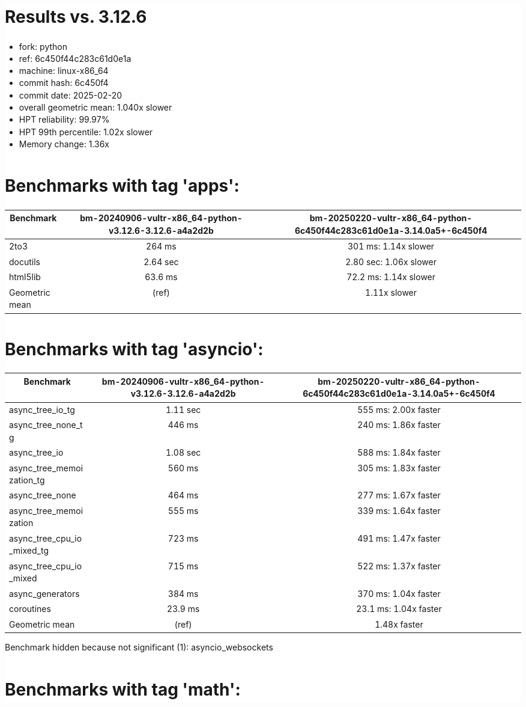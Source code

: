 # Results vs. 3.12.6

- fork: python
- ref: 6c450f44c283c61d0e1a
- machine: linux-x86_64
- commit hash: 6c450f4
- commit date: 2025-02-20
- overall geometric mean: 1.040x slower
- HPT reliability: 99.97%
- HPT 99th percentile: 1.02x slower
- Memory change: 1.36x

Benchmarks with tag 'apps':
===========================

| Benchmark      | bm-20240906-vultr-x86_64-python-v3.12.6-3.12.6-a4a2d2b | bm-20250220-vultr-x86_64-python-6c450f44c283c61d0e1a-3.14.0a5+-6c450f4 |
|----------------|:------------------------------------------------------:|:----------------------------------------------------------------------:|
| 2to3           | 264 ms                                                 | 301 ms: 1.14x slower                                                   |
| docutils       | 2.64 sec                                               | 2.80 sec: 1.06x slower                                                 |
| html5lib       | 63.6 ms                                                | 72.2 ms: 1.14x slower                                                  |
| Geometric mean | (ref)                                                  | 1.11x slower                                                           |

Benchmarks with tag 'asyncio':
==============================

| Benchmark                  | bm-20240906-vultr-x86_64-python-v3.12.6-3.12.6-a4a2d2b | bm-20250220-vultr-x86_64-python-6c450f44c283c61d0e1a-3.14.0a5+-6c450f4 |
|----------------------------|:------------------------------------------------------:|:----------------------------------------------------------------------:|
| async_tree_io_tg           | 1.11 sec                                               | 555 ms: 2.00x faster                                                   |
| async_tree_none_tg         | 446 ms                                                 | 240 ms: 1.86x faster                                                   |
| async_tree_io              | 1.08 sec                                               | 588 ms: 1.84x faster                                                   |
| async_tree_memoization_tg  | 560 ms                                                 | 305 ms: 1.83x faster                                                   |
| async_tree_none            | 464 ms                                                 | 277 ms: 1.67x faster                                                   |
| async_tree_memoization     | 555 ms                                                 | 339 ms: 1.64x faster                                                   |
| async_tree_cpu_io_mixed_tg | 723 ms                                                 | 491 ms: 1.47x faster                                                   |
| async_tree_cpu_io_mixed    | 715 ms                                                 | 522 ms: 1.37x faster                                                   |
| async_generators           | 384 ms                                                 | 370 ms: 1.04x faster                                                   |
| coroutines                 | 23.9 ms                                                | 23.1 ms: 1.04x faster                                                  |
| Geometric mean             | (ref)                                                  | 1.48x faster                                                           |

Benchmark hidden because not significant (1): asyncio_websockets

Benchmarks with tag 'math':
===========================
